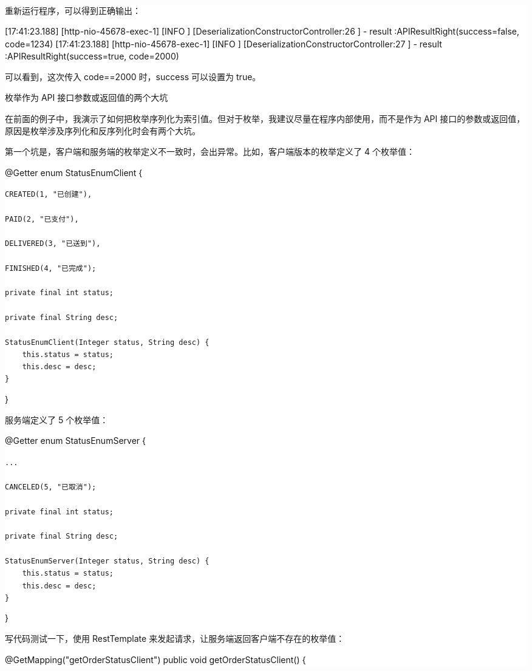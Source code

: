 
重新运行程序，可以得到正确输出：

[17:41:23.188] [http-nio-45678-exec-1] [INFO ] [DeserializationConstructorController:26  ] - result :APIResultRight(success=false, code=1234)
[17:41:23.188] [http-nio-45678-exec-1] [INFO ] [DeserializationConstructorController:27  ] - result :APIResultRight(success=true, code=2000)


可以看到，这次传入 code==2000 时，success 可以设置为 true。

枚举作为 API 接口参数或返回值的两个大坑

在前面的例子中，我演示了如何把枚举序列化为索引值。但对于枚举，我建议尽量在程序内部使用，而不是作为 API 接口的参数或返回值，原因是枚举涉及序列化和反序列化时会有两个大坑。

第一个坑是，客户端和服务端的枚举定义不一致时，会出异常。比如，客户端版本的枚举定义了 4 个枚举值：

@Getter
enum StatusEnumClient {

    CREATED(1, "已创建"),

    PAID(2, "已支付"),

    DELIVERED(3, "已送到"),

    FINISHED(4, "已完成");

    private final int status;

    private final String desc;

    StatusEnumClient(Integer status, String desc) {
        this.status = status;
        this.desc = desc;
    }
}


服务端定义了 5 个枚举值：

@Getter
enum StatusEnumServer {

    ...

    CANCELED(5, "已取消");

    private final int status;

    private final String desc;

    StatusEnumServer(Integer status, String desc) {
        this.status = status;
        this.desc = desc;
    }
}


写代码测试一下，使用 RestTemplate 来发起请求，让服务端返回客户端不存在的枚举值：

@GetMapping("getOrderStatusClient")
public void getOrderStatusClient() {
